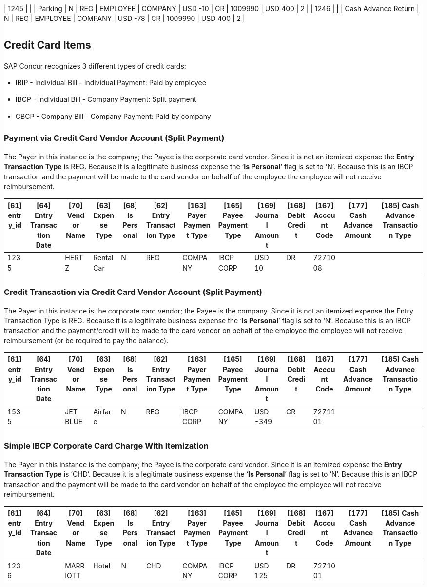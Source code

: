 | 1245              |                                 |                      | Parking               | N                    | REG                             | EMPLOYEE                     | COMPANY                      | USD -10                  | CR                     | 1009990                | USD 400                       | 2                                       |
| 1246              |                                 |                      | Cash Advance Return   | N                    | REG                             | EMPLOYEE                     | COMPANY                      | USD -78                  | CR                     | 1009990                | USD 400                       | 2                                       |

## <a name="ecci"></a>Credit Card Items

SAP Concur recognizes 3 different types of credit cards:

* IBIP - Individual Bill - Individual Payment: Paid by employee

* IBCP - Individual Bill - Company Payment: Split payment

* CBCP - Company Bill - Company Payment: Paid by company

### <a name="epvccva"></a>Payment via Credit Card Vendor Account (Split Payment)

The Payer in this instance is the company; the Payee is the corporate card vendor. Since it is not an itemized expense the **Entry Transaction Type** is REG. Because it is a legitimate business expense the ‘**Is Personal**’ flag is set to ‘N’. Because this is an IBCP transaction and the payment will be made to the card vendor on behalf of the employee the employee will not receive reimbursement.

| **[61] entry_id** | **[64] Entry Transaction Date** | **[70] Vendor Name** | **[63] Expense Type** | **[68] Is Personal** | **[62] Entry Transaction Type** | **[163] Payer Payment Type** | **[165] Payee Payment Type** | **[169] Journal Amount** | **[168] Debit Credit** | **[167] Account Code** | **[177] Cash Advance Amount** | **[185] Cash Advance Transaction Type** |
|-------------------|---------------------------------|----------------------|-----------------------|----------------------|---------------------------------|------------------------------|------------------------------|--------------------------|------------------------|------------------------|-------------------------------|-----------------------------------------|
| 1235              |                                 | HERTZ                | Rental Car            | N                    | REG                             | COMPANY                      | IBCP CORP                    | USD 10                   | DR                     | 7271008                |                               |                                         |

### <a name="ectvcc"></a>Credit Transaction via Credit Card Vendor Account (Split Payment)

The Payer in this instance is the corporate card vendor; the Payee is the company. Since it is not an itemized expense the Entry Transaction Type is REG. Because it is a legitimate business expense the ‘**Is Personal**’ flag is set to ‘N’. Because this is an IBCP transaction and the payment/credit will be made to the card vendor on behalf of the employee the employee will not receive reimbursement (or be required to pay the balance).

| **[61] entry_id** | **[64] Entry Transaction Date** | **[70] Vendor Name** | **[63] Expense Type** | **[68] Is Personal** | **[62] Entry Transaction Type** | **[163] Payer Payment Type** | **[165] Payee Payment Type** | **[169] Journal Amount** | **[168] Debit Credit** | **[167] Account Code** | **[177] Cash Advance Amount** | **[185] Cash Advance Transaction Type** |
|-------------------|---------------------------------|----------------------|-----------------------|----------------------|---------------------------------|------------------------------|------------------------------|--------------------------|------------------------|------------------------|-------------------------------|-----------------------------------------|
| 1535              |                                 | JET BLUE             | Airfare               | N                    | REG                             | IBCP CORP                    | COMPANY                      | USD -349                 | CR                     | 7271101                |                               |                                         |

### <a name="esiccc"></a>Simple IBCP Corporate Card Charge With Itemization

The Payer in this instance is the company; the Payee is the corporate card vendor. Since it is an itemized expense the **Entry Transaction Type** is ‘CHD’. Because it is a legitimate business expense the ‘**Is Personal**’ flag is set to ‘N’. Because this is an IBCP transaction and the payment will be made to the card vendor on behalf of the employee the employee will not receive reimbursement.

| **[61] entry_id** | **[64] Entry Transaction Date** | **[70] Vendor Name** | **[63] Expense Type** | **[68] Is Personal** | **[62] Entry Transaction Type** | **[163] Payer Payment Type** | **[165] Payee Payment Type** | **[169] Journal Amount** | **[168] Debit Credit** | **[167] Account Code** | **[177] Cash Advance Amount** | **[185] Cash Advance Transaction Type** |
|-------------------|---------------------------------|----------------------|-----------------------|----------------------|---------------------------------|------------------------------|------------------------------|--------------------------|------------------------|------------------------|-------------------------------|-----------------------------------------|
| 1236              |                                 | MARRIOTT             | Hotel                 | N                    | CHD                             | COMPANY                      | IBCP CORP                    | USD 125                  | DR                     | 7271001                |                               |                                         |